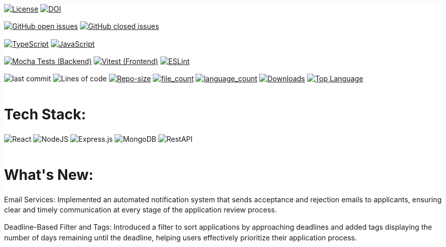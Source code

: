 [![License](https://img.shields.io/badge/License-Apache%202.0-blue.svg)](http://www.apache.org/licenses/) [![DOI](https://zenodo.org/badge/888755936.svg)](https://doi.org/10.5281/zenodo.14207641)

[![GitHub open issues](https://img.shields.io/github/issues-raw/SAT510/WolfJobs-group66)](https://github.com/SAT510/WolfJobs-group66/issues?q=is%3Aopen+is%3Aissue)  [![GitHub closed issues](https://img.shields.io/github/issues-closed-raw/SAT510/WolfJobs-group66)](https://github.com/SAT510/WolfJobs-group66/issues?q=is%3Aissue+is%3Aclosed)

[![TypeScript](https://img.shields.io/badge/TypeScript-68.7%25-blue)](https://github.com/SAT510/WolfJobs-group66?tab=readme-ov-file)
[![JavaScript](https://img.shields.io/badge/TypeScript-30.2%25-yellow)](https://github.com/SAT510/WolfJobs-group66?tab=readme-ov-file)

[![Mocha Tests (Backend)](https://github.com/SAT510/WolfJobs-group66/actions/workflows/testing.yml/badge.svg)](https://github.com/SAT510/WolfJobs-group66/actions/workflows/testing.yml) [![Vitest (Frontend)](https://github.com/SAT510/WolfJobs-group66/actions/workflows/vitest.yml/badge.svg)](https://github.com/SAT510/WolfJobs-group66/actions/workflows/vitest.yml)
[![ESLint](https://github.com/SAT510/WolfJobs-group66/actions/workflows/ESLint.yml/badge.svg)](https://github.com/SAT510/WolfJobs-group66/actions/workflows/ESLint.yml)

![last commit](https://img.shields.io/github/last-commit/SAT510/WolfJobs-group66)
![Lines of code](https://tokei.rs/b1/github/SAT510/wolfJobs-group66)
[![Repo-size](https://img.shields.io/github/repo-size/SAT510/wolfJobs-group66)](https://GitHub.com/deepr41/Wolfjobs/)
[![file_count](https://img.shields.io/github/directory-file-count/SAT510/wolfJobs-group66)](https://GitHub.com/deepr41/Wolfjobs/)
[![language_count](https://img.shields.io/github/languages/count/SAT510/wolfJobs-group66)](https://GitHub.com/deepr41/Wolfjobs/)
[![Downloads](https://img.shields.io/github/downloads/SAT510/wolfJobs-group66/total)](https://GitHub.com/deepr41/Wolfjobs/)
[![Top Language](https://img.shields.io/github/languages/top/SAT510/wolfJobs-group66)](https://GitHub.com/deepr41/Wolfjobs/)

# Tech Stack:

![React](https://img.shields.io/badge/react-%2320232a.svg?style=for-the-badge&logo=react&logoColor=%2361DAFB)
![NodeJS](https://img.shields.io/badge/node.js-6DA55F?style=for-the-badge&logo=node.js&logoColor=white)
![Express.js](https://img.shields.io/badge/express.js-%23404d59.svg?style=for-the-badge&logo=express&logoColor=%2361DAFB)
![MongoDB](https://img.shields.io/badge/MongoDB-%234ea94b.svg?style=for-the-badge&logo=mongodb&logoColor=white)
![RestAPI](https://img.shields.io/badge/RestAPI-005571?style=for-the-badge&logo=restapi)

# What's New:

Email Services: Implemented an automated notification system that sends acceptance and rejection emails to applicants, ensuring clear and timely communication at every stage of the application review process.

Deadline-Based Filter and Tags: Introduced a filter to sort applications by approaching deadlines and added tags displaying the number of days remaining until the deadline, helping users effectively prioritize their application process.
